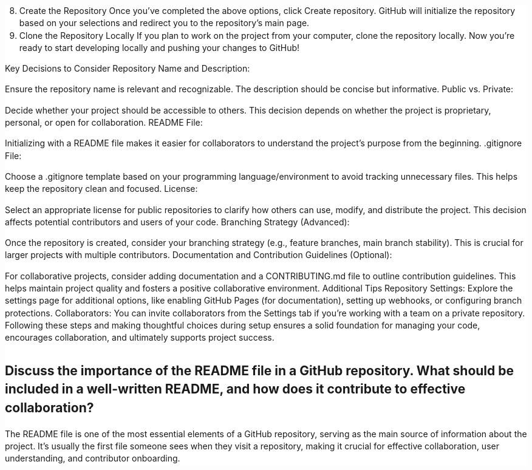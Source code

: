 8. Create the Repository
Once you’ve completed the above options, click Create repository. GitHub will initialize the repository based on your selections and redirect you to the repository’s main page.
9. Clone the Repository Locally
If you plan to work on the project from your computer, clone the repository locally. Now you’re ready to start developing locally and pushing your changes to GitHub!
 

Key Decisions to Consider
Repository Name and Description:

Ensure the repository name is relevant and recognizable. The description should be concise but informative.
Public vs. Private:

Decide whether your project should be accessible to others. This decision depends on whether the project is proprietary, personal, or open for collaboration.
README File:

Initializing with a README file makes it easier for collaborators to understand the project’s purpose from the beginning.
.gitignore File:

Choose a .gitignore template based on your programming language/environment to avoid tracking unnecessary files. This helps keep the repository clean and focused.
License:

Select an appropriate license for public repositories to clarify how others can use, modify, and distribute the project. This decision affects potential contributors and users of your code.
Branching Strategy (Advanced):

Once the repository is created, consider your branching strategy (e.g., feature branches, main branch stability). This is crucial for larger projects with multiple contributors.
Documentation and Contribution Guidelines (Optional):

For collaborative projects, consider adding documentation and a CONTRIBUTING.md file to outline contribution guidelines. This helps maintain project quality and fosters a positive collaborative environment.
Additional Tips
Repository Settings: Explore the settings page for additional options, like enabling GitHub Pages (for documentation), setting up webhooks, or configuring branch protections.
Collaborators: You can invite collaborators from the Settings tab if you’re working with a team on a private repository.
Following these steps and making thoughtful choices during setup ensures a solid foundation for managing your code, encourages collaboration, and ultimately supports project success.








## Discuss the importance of the README file in a GitHub repository. What should be included in a well-written README, and how does it contribute to effective collaboration?
The README file is one of the most essential elements of a GitHub repository, serving as the main source of information about the project. It’s usually the first file someone sees when they visit a repository, making it crucial for effective collaboration, user understanding, and contributor onboarding.
